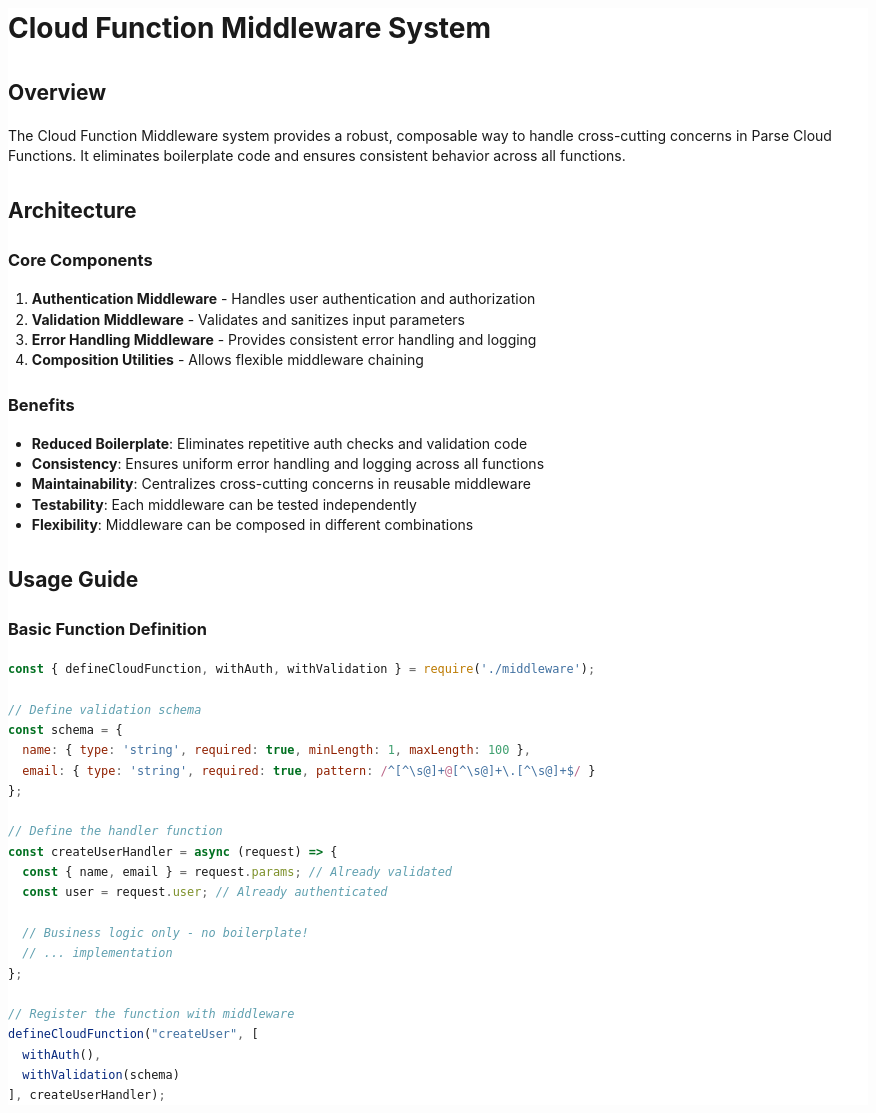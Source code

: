 # Cloud Function Middleware System

## Overview

The Cloud Function Middleware system provides a robust, composable way to handle cross-cutting concerns in Parse Cloud Functions. It eliminates boilerplate code and ensures consistent behavior across all functions.

## Architecture

### Core Components

1. **Authentication Middleware** - Handles user authentication and authorization
2. **Validation Middleware** - Validates and sanitizes input parameters
3. **Error Handling Middleware** - Provides consistent error handling and logging
4. **Composition Utilities** - Allows flexible middleware chaining

### Benefits

- **Reduced Boilerplate**: Eliminates repetitive auth checks and validation code
- **Consistency**: Ensures uniform error handling and logging across all functions
- **Maintainability**: Centralizes cross-cutting concerns in reusable middleware
- **Testability**: Each middleware can be tested independently
- **Flexibility**: Middleware can be composed in different combinations

## Usage Guide

### Basic Function Definition

```javascript
const { defineCloudFunction, withAuth, withValidation } = require('./middleware');

// Define validation schema
const schema = {
  name: { type: 'string', required: true, minLength: 1, maxLength: 100 },
  email: { type: 'string', required: true, pattern: /^[^\s@]+@[^\s@]+\.[^\s@]+$/ }
};

// Define the handler function
const createUserHandler = async (request) => {
  const { name, email } = request.params; // Already validated
  const user = request.user; // Already authenticated
  
  // Business logic only - no boilerplate!
  // ... implementation
};

// Register the function with middleware
defineCloudFunction("createUser", [
  withAuth(),
  withValidation(schema)
], createUserHandler);
```
